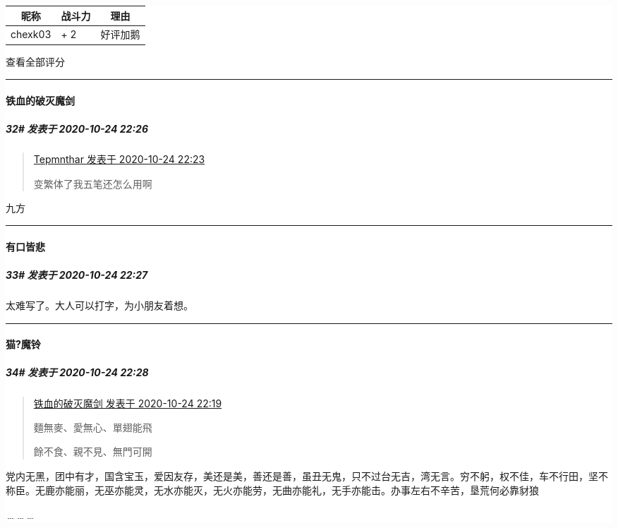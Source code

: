 |昵称|战斗力|理由|
|----|---|---|
| chexk03| + 2|好评加鹅|



查看全部评分






*****

####  铁血的破灭魔剑  
##### 32#       发表于 2020-10-24 22:26



<blockquote><a href="httphttps://bbs.saraba1st.com/2b/forum.php?mod=redirect&amp;goto=findpost&amp;pid=49157275&amp;ptid=1966875" target="_blank">Tepmnthar 发表于 2020-10-24 22:23</a>

变繁体了我五笔还怎么用啊</blockquote>
九方







*****

####  有口皆悲  
##### 33#       发表于 2020-10-24 22:27




太难写了。大人可以打字，为小朋友着想。







*****

####  猫?魔铃  
##### 34#       发表于 2020-10-24 22:28



<blockquote><a href="httphttps://bbs.saraba1st.com/2b/forum.php?mod=redirect&amp;goto=findpost&amp;pid=49157199&amp;ptid=1966875" target="_blank">铁血的破灭魔剑 发表于 2020-10-24 22:19</a>

麵無麥、愛無心、單翅能飛

餘不食、親不見、無門可開</blockquote>
党内无黑，团中有才，国含宝玉，爱因友存，美还是美，善还是善，虽丑无鬼，只不过台无吉，湾无言。穷不躬，权不佳，车不行田，坚不称臣。无鹿亦能丽，无巫亦能灵，无水亦能灭，无火亦能劳，无曲亦能礼，无手亦能击。办事左右不辛苦，垦荒何必靠豺狼



﹍﹍﹍

